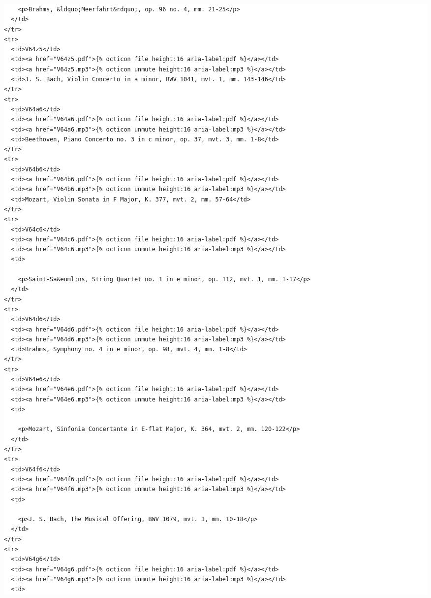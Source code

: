         <p>Brahms, &ldquo;Meerfahrt&rdquo;, op. 96 no. 4, mm. 21-25</p>
      </td>
    </tr>
    <tr>
      <td>V64z5</td>
      <td><a href="V64z5.pdf">{% octicon file height:16 aria-label:pdf %}</a></td>
      <td><a href="V64z5.mp3">{% octicon unmute height:16 aria-label:mp3 %}</a></td>
      <td>J. S. Bach, Violin Concerto in a minor, BWV 1041, mvt. 1, mm. 143-146</td>
    </tr>
    <tr>
      <td>V64a6</td>
      <td><a href="V64a6.pdf">{% octicon file height:16 aria-label:pdf %}</a></td>
      <td><a href="V64a6.mp3">{% octicon unmute height:16 aria-label:mp3 %}</a></td>
      <td>Beethoven, Piano Concerto no. 3 in c minor, op. 37, mvt. 3, mm. 1-8</td>
    </tr>
    <tr>
      <td>V64b6</td>
      <td><a href="V64b6.pdf">{% octicon file height:16 aria-label:pdf %}</a></td>
      <td><a href="V64b6.mp3">{% octicon unmute height:16 aria-label:mp3 %}</a></td>
      <td>Mozart, Violin Sonata in F Major, K. 377, mvt. 2, mm. 57-64</td>
    </tr>
    <tr>
      <td>V64c6</td>
      <td><a href="V64c6.pdf">{% octicon file height:16 aria-label:pdf %}</a></td>
      <td><a href="V64c6.mp3">{% octicon unmute height:16 aria-label:mp3 %}</a></td>
      <td>

        <p>Saint-Sa&euml;ns, String Quartet no. 1 in e minor, op. 112, mvt. 1, mm. 1-17</p>
      </td>
    </tr>
    <tr>
      <td>V64d6</td>
      <td><a href="V64d6.pdf">{% octicon file height:16 aria-label:pdf %}</a></td>
      <td><a href="V64d6.mp3">{% octicon unmute height:16 aria-label:mp3 %}</a></td>
      <td>Brahms, Symphony no. 4 in e minor, op. 98, mvt. 4, mm. 1-8</td>
    </tr>
    <tr>
      <td>V64e6</td>
      <td><a href="V64e6.pdf">{% octicon file height:16 aria-label:pdf %}</a></td>
      <td><a href="V64e6.mp3">{% octicon unmute height:16 aria-label:mp3 %}</a></td>
      <td>

        <p>Mozart, Sinfonia Concertante in E-flat Major, K. 364, mvt. 2, mm. 120-122</p>
      </td>
    </tr>
    <tr>
      <td>V64f6</td>
      <td><a href="V64f6.pdf">{% octicon file height:16 aria-label:pdf %}</a></td>
      <td><a href="V64f6.mp3">{% octicon unmute height:16 aria-label:mp3 %}</a></td>
      <td>

        <p>J. S. Bach, The Musical Offering, BWV 1079, mvt. 1, mm. 10-18</p>
      </td>
    </tr>
    <tr>
      <td>V64g6</td>
      <td><a href="V64g6.pdf">{% octicon file height:16 aria-label:pdf %}</a></td>
      <td><a href="V64g6.mp3">{% octicon unmute height:16 aria-label:mp3 %}</a></td>
      <td>
